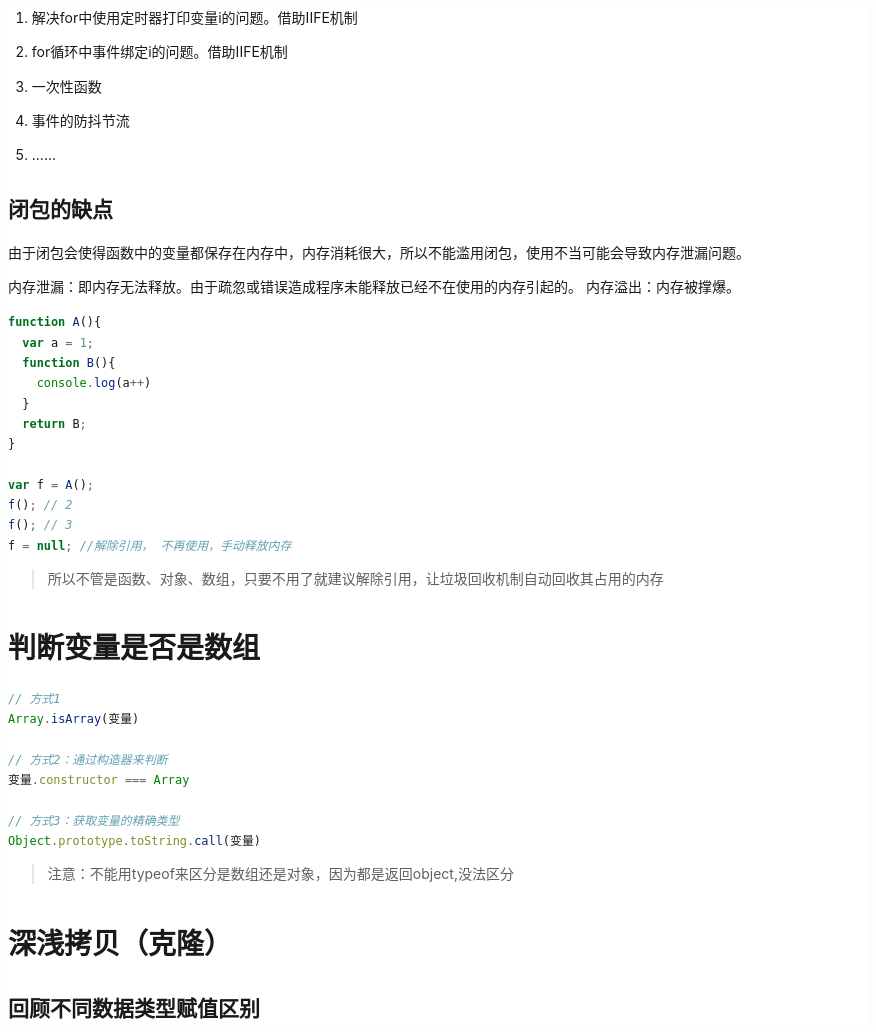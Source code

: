 1. 解决for中使用定时器打印变量i的问题。借助IIFE机制

2. for循环中事件绑定i的问题。借助IIFE机制

3. 一次性函数

4. 事件的防抖节流

5. ......

## 闭包的缺点

由于闭包会使得函数中的变量都保存在内存中，内存消耗很大，所以不能滥用闭包，使用不当可能会导致内存泄漏问题。

内存泄漏：即内存无法释放。由于疏忽或错误造成程序未能释放已经不在使用的内存引起的。
内存溢出：内存被撑爆。

```JavaScript
function A(){
  var a = 1;
  function B(){
    console.log(a++)
  }
  return B;
}

var f = A();
f(); // 2
f(); // 3
f = null; //解除引用， 不再使用，手动释放内存
```

> 所以不管是函数、对象、数组，只要不用了就建议解除引用，让垃圾回收机制自动回收其占用的内存

# 判断变量是否是数组

```JavaScript
// 方式1
Array.isArray(变量)

// 方式2：通过构造器来判断
变量.constructor === Array

// 方式3：获取变量的精确类型
Object.prototype.toString.call(变量)
```

> 注意：不能用typeof来区分是数组还是对象，因为都是返回object,没法区分

# 深浅拷贝（克隆）

## 回顾不同数据类型赋值区别
